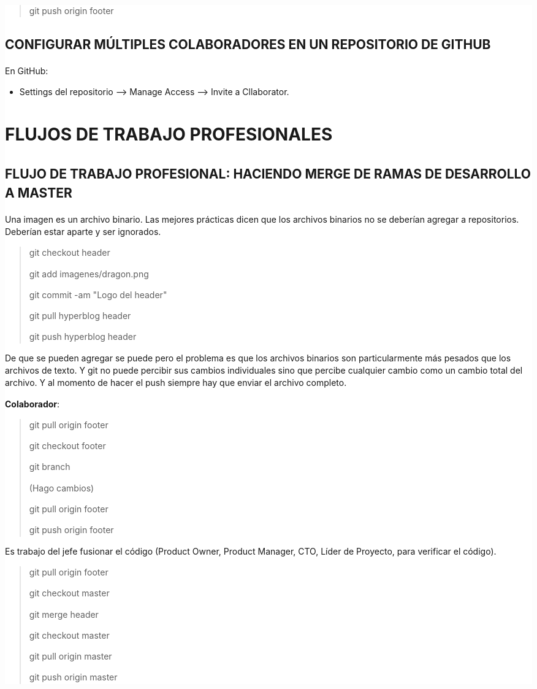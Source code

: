 > git push origin footer

## CONFIGURAR MÚLTIPLES COLABORADORES EN UN REPOSITORIO DE GITHUB

En GitHub:
- Settings del repositorio --> Manage Access --> Invite a Cllaborator.

# FLUJOS DE TRABAJO PROFESIONALES

## FLUJO DE TRABAJO PROFESIONAL: HACIENDO MERGE DE RAMAS DE DESARROLLO A MASTER

Una imagen es un archivo binario. Las mejores prácticas dicen que los archivos binarios no se deberían agregar a repositorios. Deberían estar aparte y ser ignorados.

> git checkout header
>
> git add imagenes/dragon.png
>
> git commit -am "Logo del header"
>
> git pull hyperblog header
>
> git push hyperblog header

De que se pueden agregar se puede pero el problema es que los archivos binarios son particularmente más pesados que los archivos de texto. Y git no puede percibir sus cambios individuales sino que percibe cualquier cambio como un cambio total del archivo. Y al momento de hacer el push siempre hay que enviar el archivo completo.

**Colaborador**:

> git pull origin footer
>
> git checkout footer
>
> git branch
>
> (Hago cambios)
>
> git pull origin footer
>
> git push origin footer

Es trabajo del jefe fusionar el código (Product Owner, Product Manager, CTO, Líder de Proyecto, para verificar el código).

> git pull origin footer
>
> git checkout master
>
> git merge header
>
> git checkout master
>
> git pull origin master
>
> git push origin master
